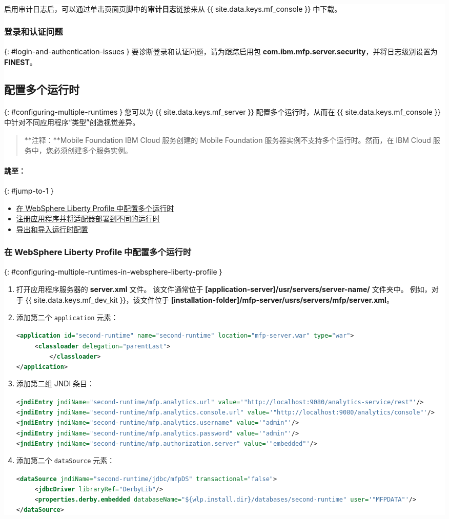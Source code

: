 启用审计日志后，可以通过单击页面页脚中的**审计日志**链接来从 {{ site.data.keys.mf_console }} 中下载。

### 登录和认证问题
{: #login-and-authentication-issues }
要诊断登录和认证问题，请为跟踪启用包 **com.ibm.mfp.server.security**，并将日志级别设置为 **FINEST**。

## 配置多个运行时
{: #configuring-multiple-runtimes }
您可以为 {{ site.data.keys.mf_server }} 配置多个运行时，从而在 {{ site.data.keys.mf_console }} 中针对不同应用程序“类型”创造视觉差异。

> **注释：**Mobile Foundation IBM Cloud 服务创建的 Mobile Foundation 服务器实例不支持多个运行时。然而，在 IBM Cloud 服务中，您必须创建多个服务实例。

#### 跳至：
{: #jump-to-1 }
* [在 WebSphere Liberty Profile 中配置多个运行时](#configuring-multiple-runtimes-in-websphere-liberty-profile)
* [注册应用程序并将适配器部署到不同的运行时](#registering-applications-and-deploying-adapters-to-different-runtimes)
* [导出和导入运行时配置](#exporting-and-importing-runtime-configurations)

### 在 WebSphere Liberty Profile 中配置多个运行时
{: #configuring-multiple-runtimes-in-websphere-liberty-profile }

1. 打开应用程序服务器的 **server.xml** 文件。 该文件通常位于 **[application-server]/usr/servers/server-name/** 文件夹中。 例如，对于 {{ site.data.keys.mf_dev_kit }}，该文件位于 **[installation-folder]/mfp-server/usrs/servers/mfp/server.xml**。

2. 添加第二个 `application` 元素：

   ```xml
   <application id="second-runtime" name="second-runtime" location="mfp-server.war" type="war">
        <classloader delegation="parentLast">
            </classloader>
   </application>
   ```

3. 添加第二组 JNDI 条目：

   ```xml
   <jndiEntry jndiName="second-runtime/mfp.analytics.url" value='"http://localhost:9080/analytics-service/rest"'/>
   <jndiEntry jndiName="second-runtime/mfp.analytics.console.url" value='"http://localhost:9080/analytics/console"'/>
   <jndiEntry jndiName="second-runtime/mfp.analytics.username" value='"admin"'/>
   <jndiEntry jndiName="second-runtime/mfp.analytics.password" value='"admin"'/>
   <jndiEntry jndiName="second-runtime/mfp.authorization.server" value='"embedded"'/>
   ```

4. 添加第二个 `dataSource` 元素：

   ```xml
   <dataSource jndiName="second-runtime/jdbc/mfpDS" transactional="false">
        <jdbcDriver libraryRef="DerbyLib"/>
        <properties.derby.embedded databaseName="${wlp.install.dir}/databases/second-runtime" user='"MFPDATA"'/>
   </dataSource>
   ```
